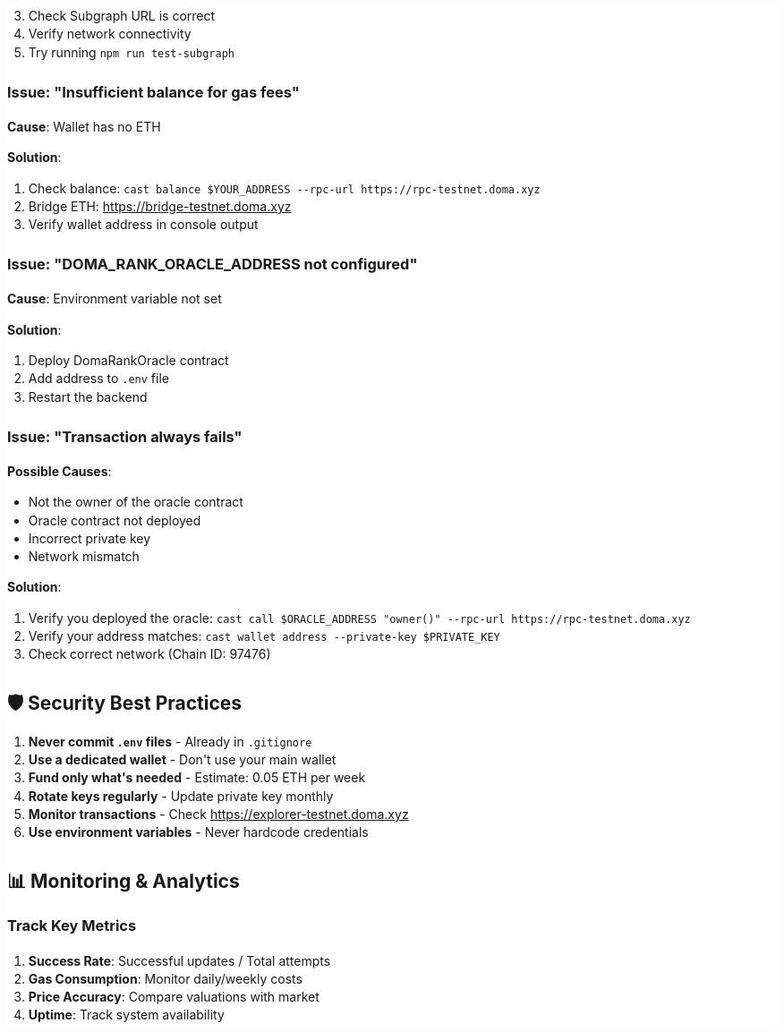 3. Check Subgraph URL is correct
4. Verify network connectivity
5. Try running `npm run test-subgraph`

### Issue: "Insufficient balance for gas fees"

**Cause**: Wallet has no ETH

**Solution**:

1. Check balance: `cast balance $YOUR_ADDRESS --rpc-url https://rpc-testnet.doma.xyz`
2. Bridge ETH: https://bridge-testnet.doma.xyz
3. Verify wallet address in console output

### Issue: "DOMA_RANK_ORACLE_ADDRESS not configured"

**Cause**: Environment variable not set

**Solution**:

1. Deploy DomaRankOracle contract
2. Add address to `.env` file
3. Restart the backend

### Issue: "Transaction always fails"

**Possible Causes**:

- Not the owner of the oracle contract
- Oracle contract not deployed
- Incorrect private key
- Network mismatch

**Solution**:

1. Verify you deployed the oracle: `cast call $ORACLE_ADDRESS "owner()" --rpc-url https://rpc-testnet.doma.xyz`
2. Verify your address matches: `cast wallet address --private-key $PRIVATE_KEY`
3. Check correct network (Chain ID: 97476)

## 🛡️ Security Best Practices

1. **Never commit `.env` files** - Already in `.gitignore`
2. **Use a dedicated wallet** - Don't use your main wallet
3. **Fund only what's needed** - Estimate: 0.05 ETH per week
4. **Rotate keys regularly** - Update private key monthly
5. **Monitor transactions** - Check https://explorer-testnet.doma.xyz
6. **Use environment variables** - Never hardcode credentials

## 📊 Monitoring & Analytics

### Track Key Metrics

1. **Success Rate**: Successful updates / Total attempts
2. **Gas Consumption**: Monitor daily/weekly costs
3. **Price Accuracy**: Compare valuations with market
4. **Uptime**: Track system availability
